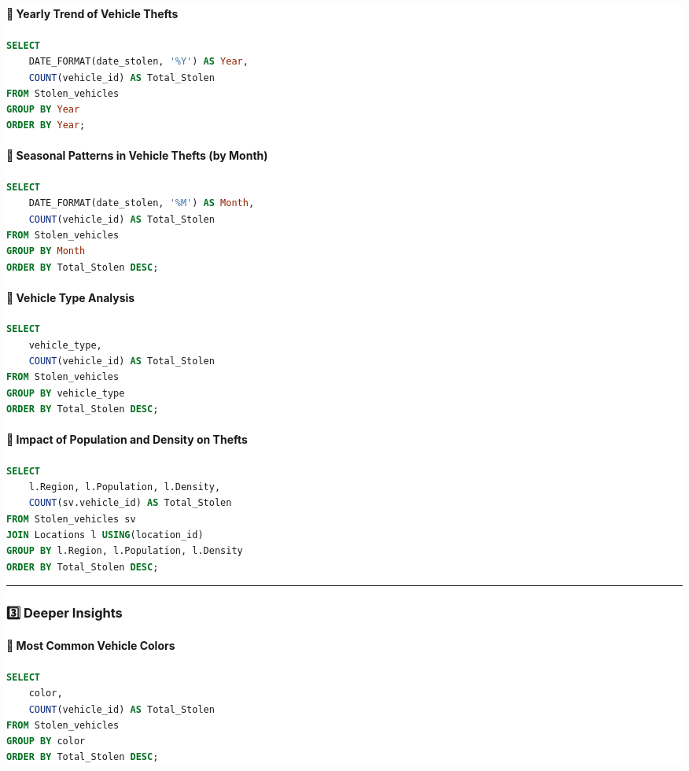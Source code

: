 #### 🔹 Yearly Trend of Vehicle Thefts

```sql
SELECT 
    DATE_FORMAT(date_stolen, '%Y') AS Year, 
    COUNT(vehicle_id) AS Total_Stolen
FROM Stolen_vehicles
GROUP BY Year
ORDER BY Year;
```

#### 🔹 Seasonal Patterns in Vehicle Thefts (by Month)

```sql
SELECT 
    DATE_FORMAT(date_stolen, '%M') AS Month, 
    COUNT(vehicle_id) AS Total_Stolen
FROM Stolen_vehicles
GROUP BY Month
ORDER BY Total_Stolen DESC;
```

#### 🔹 Vehicle Type Analysis

```sql
SELECT 
    vehicle_type, 
    COUNT(vehicle_id) AS Total_Stolen
FROM Stolen_vehicles
GROUP BY vehicle_type
ORDER BY Total_Stolen DESC;
```

#### 🔹 Impact of Population and Density on Thefts

```sql
SELECT 
    l.Region, l.Population, l.Density, 
    COUNT(sv.vehicle_id) AS Total_Stolen
FROM Stolen_vehicles sv
JOIN Locations l USING(location_id)
GROUP BY l.Region, l.Population, l.Density
ORDER BY Total_Stolen DESC;
```

---

### 3️⃣ Deeper Insights

#### 🔹 Most Common Vehicle Colors

```sql
SELECT 
    color, 
    COUNT(vehicle_id) AS Total_Stolen
FROM Stolen_vehicles 
GROUP BY color
ORDER BY Total_Stolen DESC;
```
